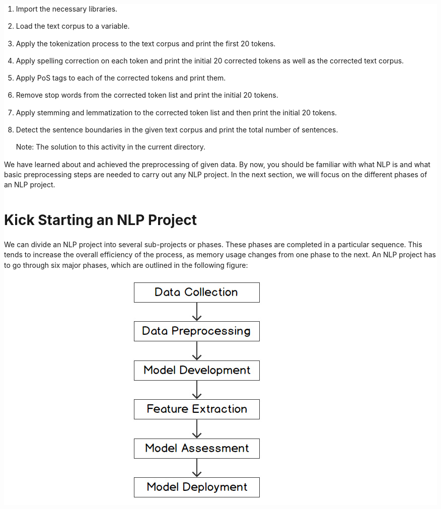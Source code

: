 1.  Import the necessary libraries.
2.  Load the text corpus to a variable.
3.  Apply the tokenization process to the text corpus and print the
    first 20 tokens.
4.  Apply spelling correction on each token and print the initial 20
    corrected tokens as well as the corrected text corpus.
5.  Apply PoS tags to each of the corrected tokens and print them.
6.  Remove stop words from the corrected token list and print the
    initial 20 tokens.
7.  Apply stemming and lemmatization to the corrected token list and
    then print the initial 20 tokens.
8.  Detect the sentence boundaries in the given text corpus and print
    the total number of sentences.

    Note: The solution to this activity in the current directory.

We have learned about and achieved the preprocessing of given data. By
now, you should be familiar with what NLP is and what basic
preprocessing steps are needed to carry out any NLP project. In the next
section, we will focus on the different phases of an NLP project.


Kick Starting an NLP Project
============================


We can divide an NLP project into several sub-projects or phases. These
phases are completed in a particular sequence. This tends to increase
the overall efficiency of the process, as memory usage changes from one
phase to the next. An NLP project has to go through six major phases,
which are outlined in the following figure:

![](./images/B16062_01_04.jpg)
